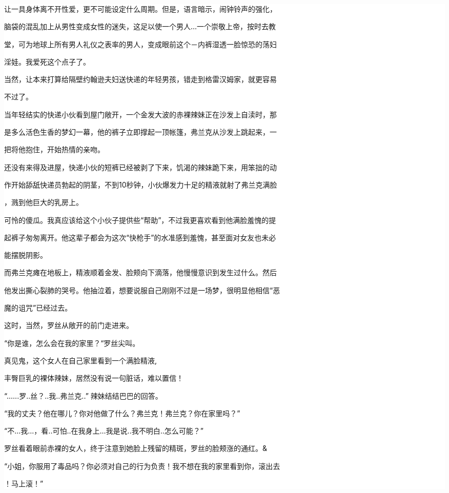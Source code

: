 让一具身体离不开性爱，更不可能设定什么周期。但是，语言暗示，闹钟铃声的强化，

脑袋的混乱加上从男性变成女性的迷失，这足以使一个男人...一个崇敬上帝，按时去教

堂，可为地球上所有男人礼仪之表率的男人，变成眼前这个－内裤湿透一脸惊恐的荡妇

淫娃。我爱死这个点子了。

当然，让本来打算给隔壁约翰逊夫妇送快递的年轻男孩，错走到格雷汉姆家，就更容易

不过了。

当年轻结实的快递小伙看到屋门敞开，一个金发大波的赤裸辣妹正在沙发上自渎时，那

是多么活色生香的梦幻一幕，他的裤子立即撑起一顶帐篷，弗兰克从沙发上跳起来，一

把将他抱住，开始热情的亲吻。



还没有来得及进屋，快递小伙的短裤已经被剥了下来，饥渴的辣妹跪下来，用笨拙的动

作开始舔舐快递员勃起的阴茎，不到10秒钟，小伙爆发力十足的精液就射了弗兰克满脸

，溅到他巨大的乳房上。



可怜的傻瓜。我真应该给这个小伙子提供些“帮助”，不过我更喜欢看到他满脸羞愧的提

起裤子匆匆离开。他这辈子都会为这次“快枪手”的水准感到羞愧，甚至面对女友也未必

能摆脱阴影。



而弗兰克瘫在地板上，精液顺着金发、脸颊向下滴落，他慢慢意识到发生过什么。然后

他发出撕心裂肺的哭号。他抽泣着，想要说服自己刚刚不过是一场梦，很明显他相信“恶

魔的诅咒”已经过去。



这时，当然，罗丝从敞开的前门走进来。

“你是谁，怎么会在我的家里？“罗丝尖叫。



真见鬼，这个女人在自己家里看到一个满脸精液,

丰臀巨乳的裸体辣妹，居然没有说一句脏话，难以置信！



“......罗..丝？..我..弗兰克..” 辣妹结结巴巴的回答。

“我的丈夫？他在哪儿？你对他做了什么？弗兰克！弗兰克？你在家里吗？”

“不...我...，看..可怕..在我身上...我是说..我不明白..怎么可能？”

罗丝看着眼前赤裸的女人，终于注意到她脸上残留的精斑，罗丝的脸颊涨的通红。&

“小姐，你服用了毒品吗？你必须对自己的行为负责！我不想在我的家里看到你，滚出去

！马上滚！”


